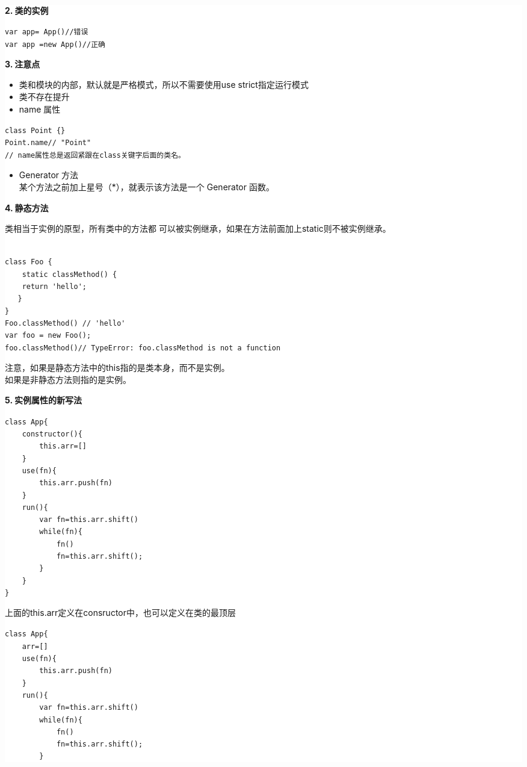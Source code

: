 **2. 类的实例**
```
var app= App()//错误
var app =new App()//正确
```

**3. 注意点**
- 类和模块的内部，默认就是严格模式，所以不需要使用use strict指定运行模式
- 类不存在提升
- name 属性
```
class Point {}
Point.name// "Point"
// name属性总是返回紧跟在class关键字后面的类名。
```

- Generator 方法  
某个方法之前加上星号（*），就表示该方法是一个 Generator 函数。

**4. 静态方法**

类相当于实例的原型，所有类中的方法都 可以被实例继承，如果在方法前面加上static则不被实例继承。
```

class Foo {
    static classMethod() {
    return 'hello';
   }
}
Foo.classMethod() // 'hello'
var foo = new Foo();
foo.classMethod()// TypeError: foo.classMethod is not a function
```
注意，如果是静态方法中的this指的是类本身，而不是实例。<br>
如果是非静态方法则指的是实例。

**5. 实例属性的新写法**
```
class App{
    constructor(){
        this.arr=[]
    }
    use(fn){
        this.arr.push(fn)
    }
    run(){
        var fn=this.arr.shift()
        while(fn){
            fn()
            fn=this.arr.shift();
        }
    }
}

```
上面的this.arr定义在consructor中，也可以定义在类的最顶层
```
class App{
    arr=[]
    use(fn){
        this.arr.push(fn)
    }
    run(){
        var fn=this.arr.shift()
        while(fn){
            fn()
            fn=this.arr.shift();
        }
```
